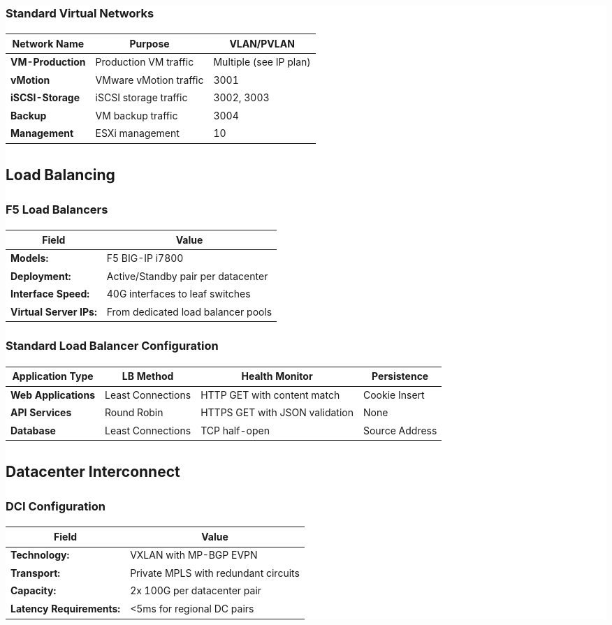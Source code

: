 ### Standard Virtual Networks

| **Network Name**           | **Purpose**                                        | **VLAN/PVLAN**         |
|----------------------------|---------------------------------------------------|-----------------------|
| **VM-Production**          | Production VM traffic                             | Multiple (see IP plan) |
| **vMotion**                | VMware vMotion traffic                           | 3001                   |
| **iSCSI-Storage**          | iSCSI storage traffic                            | 3002, 3003            |
| **Backup**                 | VM backup traffic                                | 3004                   |
| **Management**             | ESXi management                                  | 10                     |

## Load Balancing

### F5 Load Balancers

| **Field**                  | **Value**                                         |
|----------------------------|--------------------------------------------------|
| **Models:**                | F5 BIG-IP i7800                                  |
| **Deployment:**            | Active/Standby pair per datacenter               |
| **Interface Speed:**       | 40G interfaces to leaf switches                  |
| **Virtual Server IPs:**    | From dedicated load balancer pools               |

### Standard Load Balancer Configuration

| **Application Type**       | **LB Method**      | **Health Monitor**              | **Persistence**          |
|----------------------------|--------------------|---------------------------------|--------------------------|
| **Web Applications**       | Least Connections  | HTTP GET with content match     | Cookie Insert            |
| **API Services**           | Round Robin        | HTTPS GET with JSON validation  | None                     |
| **Database**               | Least Connections  | TCP half-open                   | Source Address           |

## Datacenter Interconnect

### DCI Configuration

| **Field**                  | **Value**                                          |
|----------------------------|---------------------------------------------------|
| **Technology:**            | VXLAN with MP-BGP EVPN                            |
| **Transport:**             | Private MPLS with redundant circuits              |
| **Capacity:**              | 2x 100G per datacenter pair                       |
| **Latency Requirements:**  | <5ms for regional DC pairs                        |
